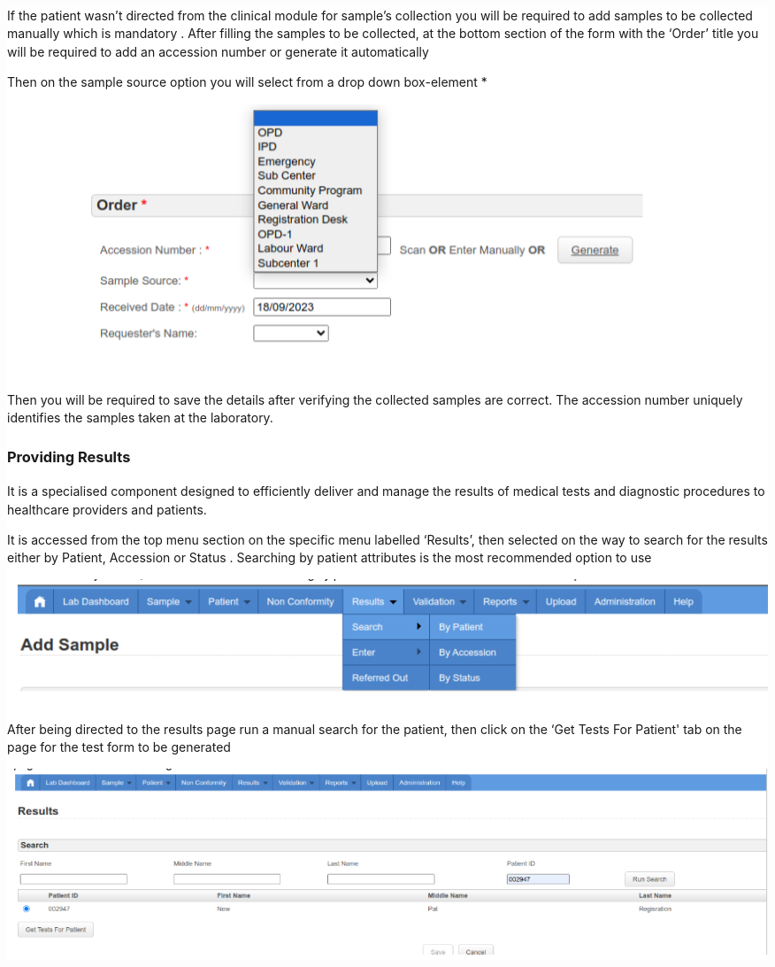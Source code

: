 
If the patient wasn’t directed from the clinical module for sample’s collection you will be required to add samples to be collected manually  which is mandatory .
After filling the samples to be collected, at the bottom section of the form with the ‘Order’ title you will be required to add an accession number or generate it automatically

Then on the sample source option you will select from a drop down box-element  *

![Laboratory Module - Collecting Samples Page ](images/image36.png)

Then you will be required to save the details after verifying the collected samples are correct.
The accession number uniquely identifies the samples taken at the laboratory. 


### Providing Results
It is a specialised component designed to efficiently deliver and manage the results of medical tests and diagnostic procedures to healthcare providers and patients.

It is accessed from the top menu section on the specific menu labelled  ‘Results’, then selected on the way to search for the results either by Patient, Accession or Status . Searching by patient attributes  is the most recommended option to use 

![Laboratory Module - Providing Results ](images/image37.png)

After being directed to the results page run a manual search for the patient, then click on the  ‘Get Tests For Patient'  tab on the page   for the test form to be generated

![Laboratory Module - Providing Results ](images/image38.png)
